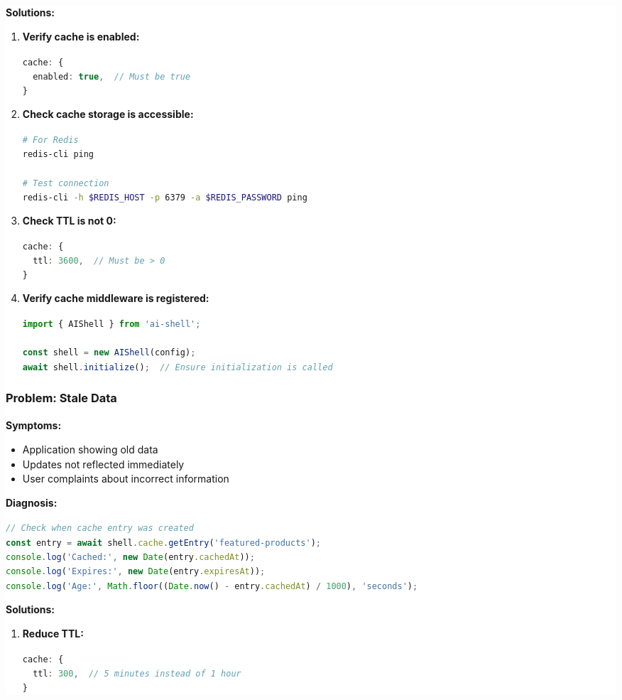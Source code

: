 **Solutions:**

1. **Verify cache is enabled:**
   ```typescript
   cache: {
     enabled: true,  // Must be true
   }
   ```

2. **Check cache storage is accessible:**
   ```bash
   # For Redis
   redis-cli ping

   # Test connection
   redis-cli -h $REDIS_HOST -p 6379 -a $REDIS_PASSWORD ping
   ```

3. **Check TTL is not 0:**
   ```typescript
   cache: {
     ttl: 3600,  // Must be > 0
   }
   ```

4. **Verify cache middleware is registered:**
   ```typescript
   import { AIShell } from 'ai-shell';

   const shell = new AIShell(config);
   await shell.initialize();  // Ensure initialization is called
   ```

### Problem: Stale Data

**Symptoms:**
- Application showing old data
- Updates not reflected immediately
- User complaints about incorrect information

**Diagnosis:**

```typescript
// Check when cache entry was created
const entry = await shell.cache.getEntry('featured-products');
console.log('Cached:', new Date(entry.cachedAt));
console.log('Expires:', new Date(entry.expiresAt));
console.log('Age:', Math.floor((Date.now() - entry.cachedAt) / 1000), 'seconds');
```

**Solutions:**

1. **Reduce TTL:**
   ```typescript
   cache: {
     ttl: 300,  // 5 minutes instead of 1 hour
   }
   ```
